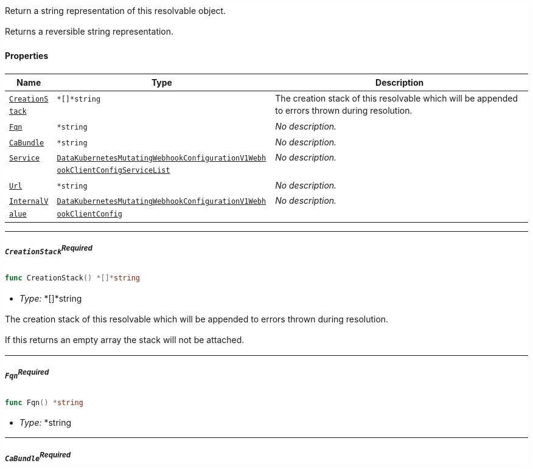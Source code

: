 Return a string representation of this resolvable object.

Returns a reversible string representation.


#### Properties <a name="Properties" id="Properties"></a>

| **Name** | **Type** | **Description** |
| --- | --- | --- |
| <code><a href="#@cdktf/provider-kubernetes.dataKubernetesMutatingWebhookConfigurationV1.DataKubernetesMutatingWebhookConfigurationV1WebhookClientConfigOutputReference.property.creationStack">CreationStack</a></code> | <code>*[]*string</code> | The creation stack of this resolvable which will be appended to errors thrown during resolution. |
| <code><a href="#@cdktf/provider-kubernetes.dataKubernetesMutatingWebhookConfigurationV1.DataKubernetesMutatingWebhookConfigurationV1WebhookClientConfigOutputReference.property.fqn">Fqn</a></code> | <code>*string</code> | *No description.* |
| <code><a href="#@cdktf/provider-kubernetes.dataKubernetesMutatingWebhookConfigurationV1.DataKubernetesMutatingWebhookConfigurationV1WebhookClientConfigOutputReference.property.caBundle">CaBundle</a></code> | <code>*string</code> | *No description.* |
| <code><a href="#@cdktf/provider-kubernetes.dataKubernetesMutatingWebhookConfigurationV1.DataKubernetesMutatingWebhookConfigurationV1WebhookClientConfigOutputReference.property.service">Service</a></code> | <code><a href="#@cdktf/provider-kubernetes.dataKubernetesMutatingWebhookConfigurationV1.DataKubernetesMutatingWebhookConfigurationV1WebhookClientConfigServiceList">DataKubernetesMutatingWebhookConfigurationV1WebhookClientConfigServiceList</a></code> | *No description.* |
| <code><a href="#@cdktf/provider-kubernetes.dataKubernetesMutatingWebhookConfigurationV1.DataKubernetesMutatingWebhookConfigurationV1WebhookClientConfigOutputReference.property.url">Url</a></code> | <code>*string</code> | *No description.* |
| <code><a href="#@cdktf/provider-kubernetes.dataKubernetesMutatingWebhookConfigurationV1.DataKubernetesMutatingWebhookConfigurationV1WebhookClientConfigOutputReference.property.internalValue">InternalValue</a></code> | <code><a href="#@cdktf/provider-kubernetes.dataKubernetesMutatingWebhookConfigurationV1.DataKubernetesMutatingWebhookConfigurationV1WebhookClientConfig">DataKubernetesMutatingWebhookConfigurationV1WebhookClientConfig</a></code> | *No description.* |

---

##### `CreationStack`<sup>Required</sup> <a name="CreationStack" id="@cdktf/provider-kubernetes.dataKubernetesMutatingWebhookConfigurationV1.DataKubernetesMutatingWebhookConfigurationV1WebhookClientConfigOutputReference.property.creationStack"></a>

```go
func CreationStack() *[]*string
```

- *Type:* *[]*string

The creation stack of this resolvable which will be appended to errors thrown during resolution.

If this returns an empty array the stack will not be attached.

---

##### `Fqn`<sup>Required</sup> <a name="Fqn" id="@cdktf/provider-kubernetes.dataKubernetesMutatingWebhookConfigurationV1.DataKubernetesMutatingWebhookConfigurationV1WebhookClientConfigOutputReference.property.fqn"></a>

```go
func Fqn() *string
```

- *Type:* *string

---

##### `CaBundle`<sup>Required</sup> <a name="CaBundle" id="@cdktf/provider-kubernetes.dataKubernetesMutatingWebhookConfigurationV1.DataKubernetesMutatingWebhookConfigurationV1WebhookClientConfigOutputReference.property.caBundle"></a>
